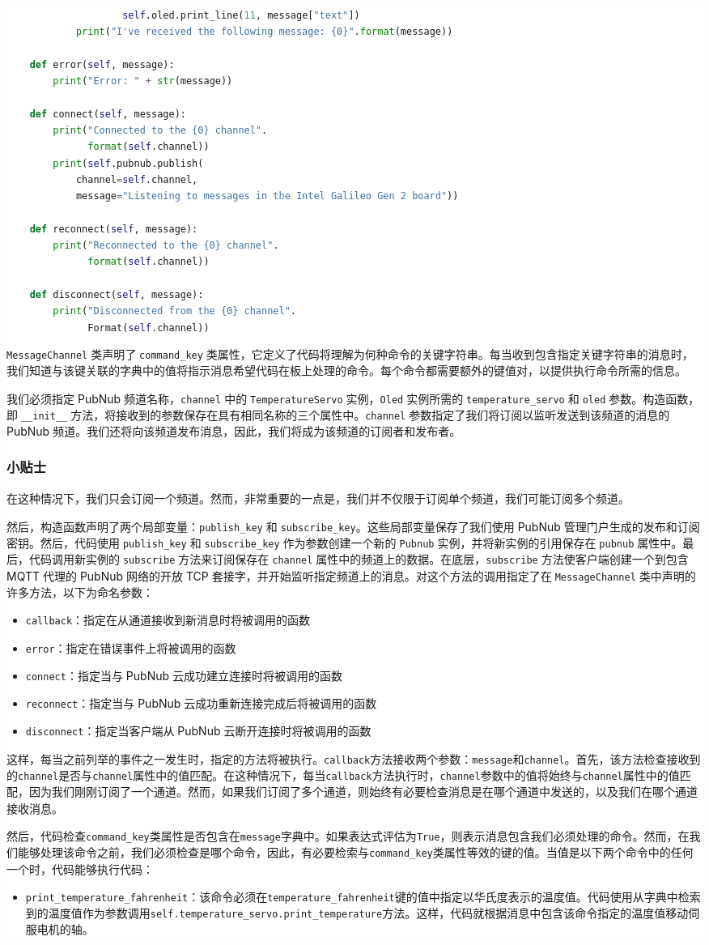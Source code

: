 ```py
                    self.oled.print_line(11, message["text"])
            print("I've received the following message: {0}".format(message))

    def error(self, message):
        print("Error: " + str(message))

    def connect(self, message):
        print("Connected to the {0} channel".
              format(self.channel))
        print(self.pubnub.publish(
            channel=self.channel,
            message="Listening to messages in the Intel Galileo Gen 2 board"))

    def reconnect(self, message):
        print("Reconnected to the {0} channel".
              format(self.channel))

    def disconnect(self, message):
        print("Disconnected from the {0} channel".
              Format(self.channel))
```

`MessageChannel` 类声明了 `command_key` 类属性，它定义了代码将理解为何种命令的关键字符串。每当收到包含指定关键字符串的消息时，我们知道与该键关联的字典中的值将指示消息希望代码在板上处理的命令。每个命令都需要额外的键值对，以提供执行命令所需的信息。

我们必须指定 PubNub 频道名称，`channel` 中的 `TemperatureServo` 实例，`Oled` 实例所需的 `temperature_servo` 和 `oled` 参数。构造函数，即 `__init__` 方法，将接收到的参数保存在具有相同名称的三个属性中。`channel` 参数指定了我们将订阅以监听发送到该频道的消息的 PubNub 频道。我们还将向该频道发布消息，因此，我们将成为该频道的订阅者和发布者。

### 小贴士

在这种情况下，我们只会订阅一个频道。然而，非常重要的一点是，我们并不仅限于订阅单个频道，我们可能订阅多个频道。

然后，构造函数声明了两个局部变量：`publish_key` 和 `subscribe_key`。这些局部变量保存了我们使用 PubNub 管理门户生成的发布和订阅密钥。然后，代码使用 `publish_key` 和 `subscribe_key` 作为参数创建一个新的 `Pubnub` 实例，并将新实例的引用保存在 `pubnub` 属性中。最后，代码调用新实例的 `subscribe` 方法来订阅保存在 `channel` 属性中的频道上的数据。在底层，`subscribe` 方法使客户端创建一个到包含 MQTT 代理的 PubNub 网络的开放 TCP 套接字，并开始监听指定频道上的消息。对这个方法的调用指定了在 `MessageChannel` 类中声明的许多方法，以下为命名参数：

+   `callback`：指定在从通道接收到新消息时将被调用的函数

+   `error`：指定在错误事件上将被调用的函数

+   `connect`：指定当与 PubNub 云成功建立连接时将被调用的函数

+   `reconnect`：指定当与 PubNub 云成功重新连接完成后将被调用的函数

+   `disconnect`：指定当客户端从 PubNub 云断开连接时将被调用的函数

这样，每当之前列举的事件之一发生时，指定的方法将被执行。`callback`方法接收两个参数：`message`和`channel`。首先，该方法检查接收到的`channel`是否与`channel`属性中的值匹配。在这种情况下，每当`callback`方法执行时，`channel`参数中的值将始终与`channel`属性中的值匹配，因为我们刚刚订阅了一个通道。然而，如果我们订阅了多个通道，则始终有必要检查消息是在哪个通道中发送的，以及我们在哪个通道接收消息。

然后，代码检查`command_key`类属性是否包含在`message`字典中。如果表达式评估为`True`，则表示消息包含我们必须处理的命令。然而，在我们能够处理该命令之前，我们必须检查是哪个命令，因此，有必要检索与`command_key`类属性等效的键的值。当值是以下两个命令中的任何一个时，代码能够执行代码：

+   `print_temperature_fahrenheit`：该命令必须在`temperature_fahrenheit`键的值中指定以华氏度表示的温度值。代码使用从字典中检索到的温度值作为参数调用`self.temperature_servo.print_temperature`方法。这样，代码就根据消息中包含该命令指定的温度值移动伺服电机的轴。
